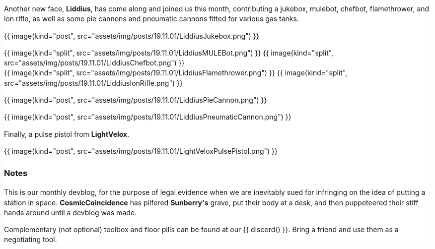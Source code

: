 Another new face, **Liddius**, has come along and joined us this month, contributing a jukebox, mulebot, chefbot, flamethrower, and ion rifle, as well as some pie cannons and pneumatic cannons fitted for various gas tanks.

{{ image(kind="post", src="assets/img/posts/19.11.01/LiddiusJukebox.png") }}

<div class='horizontal-2' markdown='1'>
{{ image(kind="split", src="assets/img/posts/19.11.01/LiddiusMULEBot.png") }}
{{ image(kind="split", src="assets/img/posts/19.11.01/LiddiusChefbot.png") }}
</div>

<div class='horizontal-2' markdown='1'>
{{ image(kind="split", src="assets/img/posts/19.11.01/LiddiusFlamethrower.png") }}
{{ image(kind="split", src="assets/img/posts/19.11.01/LiddiusIonRifle.png") }}
</div>

{{ image(kind="post", src="assets/img/posts/19.11.01/LiddiusPieCannon.png") }}

{{ image(kind="post", src="assets/img/posts/19.11.01/LiddiusPneumaticCannon.png") }}

Finally, a pulse pistol from **LightVelox**.

{{ image(kind="post", src="assets/img/posts/19.11.01/LightVeloxPulsePistol.png") }}

### Notes

This is our monthly devblog, for the purpose of legal evidence when we are inevitably sued for infringing on the idea of putting a station in space. **CosmicCoincidence** has pilfered **Sunberry's** grave, put their body at a desk, and then puppeteered their stiff hands around until a devblog was made.

Complementary (not optional) toolbox and floor pills can be found at our {{ discord() }}. Bring a friend and use them as a negotiating tool.
